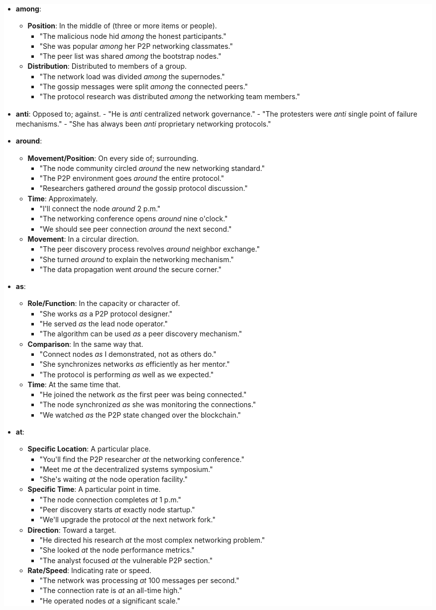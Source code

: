 -   **among**: 
    -   **Position**: In the middle of (three or more items or people).
        -   "The malicious node hid *among* the honest participants."
        -   "She was popular *among* her P2P networking classmates."
        -   "The peer list was shared *among* the bootstrap nodes."
    -   **Distribution**: Distributed to members of a group.
        -   "The network load was divided *among* the supernodes."
        -   "The gossip messages were split *among* the connected peers."
        -   "The protocol research was distributed *among* the networking team members."

-   **anti**: Opposed to; against.
        -   "He is *anti* centralized network governance."
        -   "The protesters were *anti* single point of failure mechanisms."
        -   "She has always been *anti* proprietary networking protocols."

-   **around**:
    -   **Movement/Position**: On every side of; surrounding.
        -   "The node community circled *around* the new networking standard."
        -   "The P2P environment goes *around* the entire protocol."
        -   "Researchers gathered *around* the gossip protocol discussion."
    -   **Time**: Approximately.
        -   "I'll connect the node *around* 2 p.m."
        -   "The networking conference opens *around* nine o'clock."
        -   "We should see peer connection *around* the next second."
    -   **Movement**: In a circular direction.
        -   "The peer discovery process revolves *around* neighbor exchange."
        -   "She turned *around* to explain the networking mechanism."
        -   "The data propagation went *around* the secure corner."

-   **as**: 
    -   **Role/Function**: In the capacity or character of.
        -   "She works *as* a P2P protocol designer."
        -   "He served *as* the lead node operator."
        -   "The algorithm can be used *as* a peer discovery mechanism."
    -   **Comparison**: In the same way that.
        -   "Connect nodes *as* I demonstrated, not as others do."
        -   "She synchronizes networks *as* efficiently as her mentor."
        -   "The protocol is performing *as* well as we expected."
    -   **Time**: At the same time that.
        -   "He joined the network *as* the first peer was being connected."
        -   "The node synchronized *as* she was monitoring the connections."
        -   "We watched *as* the P2P state changed over the blockchain."

-   **at**:
    -   **Specific Location**: A particular place.
        -   "You'll find the P2P researcher *at* the networking conference."
        -   "Meet me *at* the decentralized systems symposium."
        -   "She's waiting *at* the node operation facility."
    -   **Specific Time**: A particular point in time.
        -   "The node connection completes *at* 1 p.m."
        -   "Peer discovery starts *at* exactly node startup."
        -   "We'll upgrade the protocol *at* the next network fork."
    -   **Direction**: Toward a target.
        -   "He directed his research *at* the most complex networking problem."
        -   "She looked *at* the node performance metrics."
        -   "The analyst focused *at* the vulnerable P2P section."
    -   **Rate/Speed**: Indicating rate or speed.
        -   "The network was processing *at* 100 messages per second."
        -   "The connection rate is *at* an all-time high."
        -   "He operated nodes *at* a significant scale."
